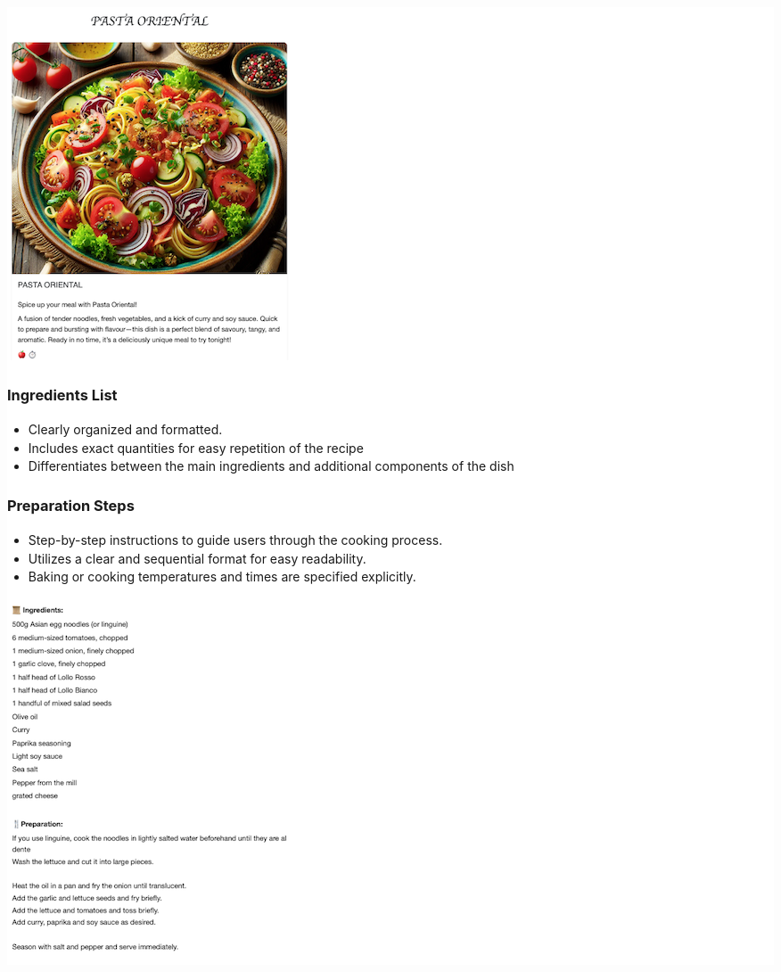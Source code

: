 ![Recipe Detail page](readme_media/recipe_detail.png)

### **Ingredients List**
   - Clearly organized and formatted.
   - Includes exact quantities for easy repetition of the recipe
   - Differentiates between the main ingredients and additional components of the dish

### **Preparation Steps**
   - Step-by-step instructions to guide users through the cooking process.
   - Utilizes a clear and sequential format for easy readability.
   - Baking or cooking temperatures and times are specified explicitly.

![Recipe Detail page](readme_media/ingredients_prep.png)
